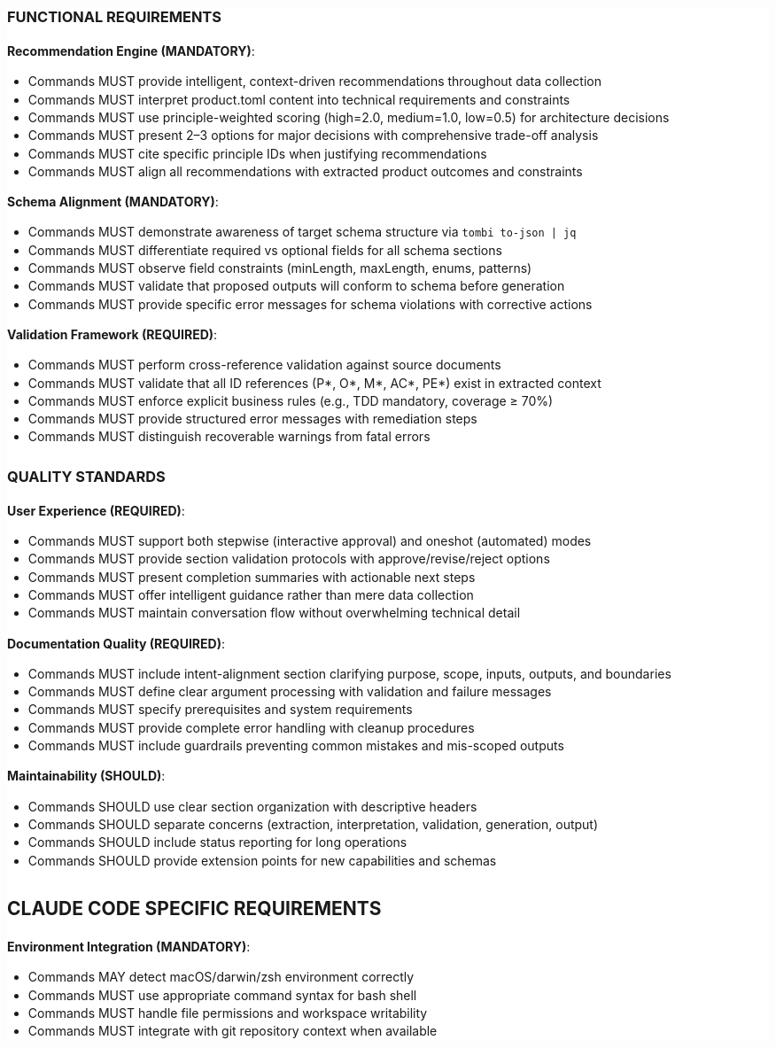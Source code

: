 ### FUNCTIONAL REQUIREMENTS

**Recommendation Engine (MANDATORY)**:
- Commands MUST provide intelligent, context-driven recommendations throughout data collection
- Commands MUST interpret product.toml content into technical requirements and constraints
- Commands MUST use principle-weighted scoring (high=2.0, medium=1.0, low=0.5) for architecture decisions
- Commands MUST present 2–3 options for major decisions with comprehensive trade-off analysis
- Commands MUST cite specific principle IDs when justifying recommendations
- Commands MUST align all recommendations with extracted product outcomes and constraints

**Schema Alignment (MANDATORY)**:
- Commands MUST demonstrate awareness of target schema structure via `tombi to-json | jq`
- Commands MUST differentiate required vs optional fields for all schema sections
- Commands MUST observe field constraints (minLength, maxLength, enums, patterns)
- Commands MUST validate that proposed outputs will conform to schema before generation
- Commands MUST provide specific error messages for schema violations with corrective actions

**Validation Framework (REQUIRED)**:
- Commands MUST perform cross-reference validation against source documents
- Commands MUST validate that all ID references (P*, O*, M*, AC*, PE*) exist in extracted context
- Commands MUST enforce explicit business rules (e.g., TDD mandatory, coverage ≥ 70%)
- Commands MUST provide structured error messages with remediation steps
- Commands MUST distinguish recoverable warnings from fatal errors

### QUALITY STANDARDS

**User Experience (REQUIRED)**:
- Commands MUST support both stepwise (interactive approval) and oneshot (automated) modes
- Commands MUST provide section validation protocols with approve/revise/reject options
- Commands MUST present completion summaries with actionable next steps
- Commands MUST offer intelligent guidance rather than mere data collection
- Commands MUST maintain conversation flow without overwhelming technical detail

**Documentation Quality (REQUIRED)**:
- Commands MUST include intent-alignment section clarifying purpose, scope, inputs, outputs, and boundaries
- Commands MUST define clear argument processing with validation and failure messages
- Commands MUST specify prerequisites and system requirements
- Commands MUST provide complete error handling with cleanup procedures
- Commands MUST include guardrails preventing common mistakes and mis-scoped outputs

**Maintainability (SHOULD)**:
- Commands SHOULD use clear section organization with descriptive headers
- Commands SHOULD separate concerns (extraction, interpretation, validation, generation, output)
- Commands SHOULD include status reporting for long operations
- Commands SHOULD provide extension points for new capabilities and schemas

## CLAUDE CODE SPECIFIC REQUIREMENTS

**Environment Integration (MANDATORY)**:
- Commands MAY detect macOS/darwin/zsh environment correctly
- Commands MUST use appropriate command syntax for bash shell
- Commands MUST handle file permissions and workspace writability
- Commands MUST integrate with git repository context when available
